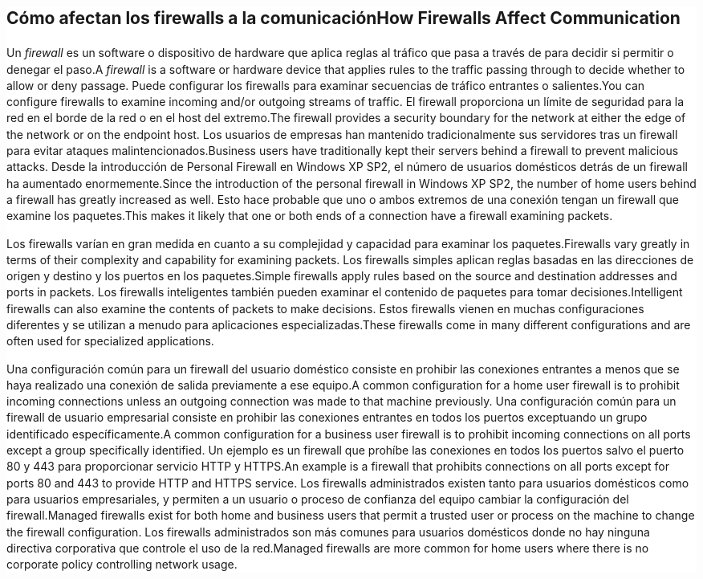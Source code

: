 ## <a name="how-firewalls-affect-communication"></a><span data-ttu-id="c61af-124">Cómo afectan los firewalls a la comunicación</span><span class="sxs-lookup"><span data-stu-id="c61af-124">How Firewalls Affect Communication</span></span>  
 <span data-ttu-id="c61af-125">Un *firewall* es un software o dispositivo de hardware que aplica reglas al tráfico que pasa a través de para decidir si permitir o denegar el paso.</span><span class="sxs-lookup"><span data-stu-id="c61af-125">A *firewall* is a software or hardware device that applies rules to the traffic passing through to decide whether to allow or deny passage.</span></span> <span data-ttu-id="c61af-126">Puede configurar los firewalls para examinar secuencias de tráfico entrantes o salientes.</span><span class="sxs-lookup"><span data-stu-id="c61af-126">You can configure firewalls to examine incoming and/or outgoing streams of traffic.</span></span> <span data-ttu-id="c61af-127">El firewall proporciona un límite de seguridad para la red en el borde de la red o en el host del extremo.</span><span class="sxs-lookup"><span data-stu-id="c61af-127">The firewall provides a security boundary for the network at either the edge of the network or on the endpoint host.</span></span> <span data-ttu-id="c61af-128">Los usuarios de empresas han mantenido tradicionalmente sus servidores tras un firewall para evitar ataques malintencionados.</span><span class="sxs-lookup"><span data-stu-id="c61af-128">Business users have traditionally kept their servers behind a firewall to prevent malicious attacks.</span></span> <span data-ttu-id="c61af-129">Desde la introducción de Personal Firewall en Windows XP SP2, el número de usuarios domésticos detrás de un firewall ha aumentado enormemente.</span><span class="sxs-lookup"><span data-stu-id="c61af-129">Since the introduction of the personal firewall in Windows XP SP2, the number of home users behind a firewall has greatly increased as well.</span></span> <span data-ttu-id="c61af-130">Esto hace probable que uno o ambos extremos de una conexión tengan un firewall que examine los paquetes.</span><span class="sxs-lookup"><span data-stu-id="c61af-130">This makes it likely that one or both ends of a connection have a firewall examining packets.</span></span>  
  
 <span data-ttu-id="c61af-131">Los firewalls varían en gran medida en cuanto a su complejidad y capacidad para examinar los paquetes.</span><span class="sxs-lookup"><span data-stu-id="c61af-131">Firewalls vary greatly in terms of their complexity and capability for examining packets.</span></span> <span data-ttu-id="c61af-132">Los firewalls simples aplican reglas basadas en las direcciones de origen y destino y los puertos en los paquetes.</span><span class="sxs-lookup"><span data-stu-id="c61af-132">Simple firewalls apply rules based on the source and destination addresses and ports in packets.</span></span> <span data-ttu-id="c61af-133">Los firewalls inteligentes también pueden examinar el contenido de paquetes para tomar decisiones.</span><span class="sxs-lookup"><span data-stu-id="c61af-133">Intelligent firewalls can also examine the contents of packets to make decisions.</span></span> <span data-ttu-id="c61af-134">Estos firewalls vienen en muchas configuraciones diferentes y se utilizan a menudo para aplicaciones especializadas.</span><span class="sxs-lookup"><span data-stu-id="c61af-134">These firewalls come in many different configurations and are often used for specialized applications.</span></span>  
  
 <span data-ttu-id="c61af-135">Una configuración común para un firewall del usuario doméstico consiste en prohibir las conexiones entrantes a menos que se haya realizado una conexión de salida previamente a ese equipo.</span><span class="sxs-lookup"><span data-stu-id="c61af-135">A common configuration for a home user firewall is to prohibit incoming connections unless an outgoing connection was made to that machine previously.</span></span> <span data-ttu-id="c61af-136">Una configuración común para un firewall de usuario empresarial consiste en prohibir las conexiones entrantes en todos los puertos exceptuando un grupo identificado específicamente.</span><span class="sxs-lookup"><span data-stu-id="c61af-136">A common configuration for a business user firewall is to prohibit incoming connections on all ports except a group specifically identified.</span></span> <span data-ttu-id="c61af-137">Un ejemplo es un firewall que prohíbe las conexiones en todos los puertos salvo el puerto 80 y 443 para proporcionar servicio HTTP y HTTPS.</span><span class="sxs-lookup"><span data-stu-id="c61af-137">An example is a firewall that prohibits connections on all ports except for ports 80 and 443 to provide HTTP and HTTPS service.</span></span> <span data-ttu-id="c61af-138">Los firewalls administrados existen tanto para usuarios domésticos como para usuarios empresariales, y permiten a un usuario o proceso de confianza del equipo cambiar la configuración del firewall.</span><span class="sxs-lookup"><span data-stu-id="c61af-138">Managed firewalls exist for both home and business users that permit a trusted user or process on the machine to change the firewall configuration.</span></span> <span data-ttu-id="c61af-139">Los firewalls administrados son más comunes para usuarios domésticos donde no hay ninguna directiva corporativa que controle el uso de la red.</span><span class="sxs-lookup"><span data-stu-id="c61af-139">Managed firewalls are more common for home users where there is no corporate policy controlling network usage.</span></span>  
  